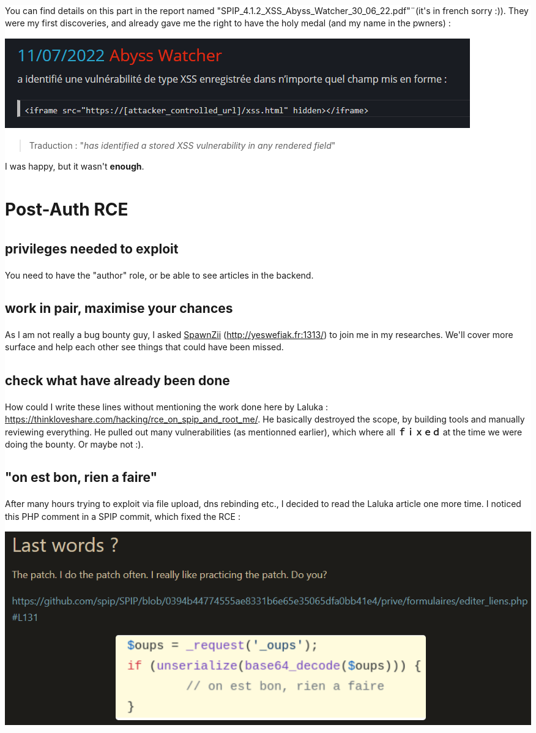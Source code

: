 You can find details on this part in the report named "SPIP_4.1.2_XSS_Abyss_Watcher_30_06_22.pdf"¨(it's in french sorry :)). They were my first discoveries, and already gave me the right to have the holy medal (and my name in the pwners) : 

![picture 3](../images/a2a16921932a73e2303756f1da070291054740346985f6b3e8ba2e355905043f.png)  

>Traduction : "*has identified a stored XSS vulnerability in any rendered field*"

I was happy, but it wasn't **enough**. 

<div style="page-break-after: always;"></div>

# Post-Auth RCE

## privileges needed to exploit

You need to have the "author" role, or be able to see articles in the backend.

## work in pair, maximise your chances

As I am not really a bug bounty guy, I asked [SpawnZii](https://www.root-me.org/SpawnZii) (http://yeswefiak.fr:1313/) to join me in my researches. We'll cover more surface and help each other see things that could have been missed. 

## check what have already been done

How could I write these lines without mentioning the work done here by Laluka : https://thinkloveshare.com/hacking/rce_on_spip_and_root_me/. He basically destroyed the scope, by building tools and manually reviewing everything. He pulled out many vulnerabilities (as mentionned earlier), which where all **ｆｉｘｅｄ** at the time we were doing the bounty. Or maybe not :).

## "on est bon, rien a faire"

After many hours trying to exploit via file upload, dns rebinding etc., I decided to read the Laluka article one more time. I noticed this PHP comment in a SPIP commit, which fixed the RCE :

![picture 4](../images/eeee1b1aa2c2fd34f489212d2b9bab942aa1e79cba9e06c4597f7a5f8187b631.png)  
